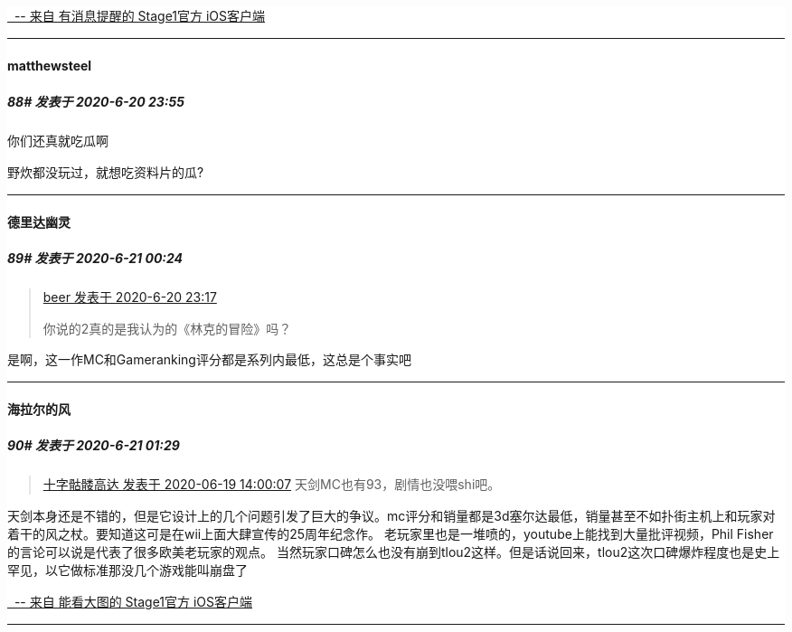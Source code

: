 [  -- 来自 有消息提醒的 Stage1官方 iOS客户端](https://itunes.apple.com/fi/app/saraba1st/id1221237470?mt=8)







-----

####  matthewsteel  
##### 88#       发表于 2020-6-20 23:55




你们还真就吃瓜啊

野炊都没玩过，就想吃资料片的瓜?







-----

####  德里达幽灵  
##### 89#       发表于 2020-6-21 00:24



<blockquote><a href="httphttps://bbs.saraba1st.com/2b/forum.php?mod=redirect&amp;goto=findpost&amp;pid=47882373&amp;ptid=1942621" target="_blank">beer 发表于 2020-6-20 23:17</a>

你说的2真的是我认为的《林克的冒险》吗？</blockquote>
是啊，这一作MC和Gameranking评分都是系列内最低，这总是个事实吧







-----

####  海拉尔的风  
##### 90#       发表于 2020-6-21 01:29



<blockquote><a href="httphttps://bbs.saraba1st.com/2b/forum.php?mod=redirect&amp;goto=findpost&amp;pid=47862792&amp;ptid=1942621" target="_blank">十字骷髅高达 发表于 2020-06-19 14:00:07</a>
天剑MC也有93，剧情也没喂shi吧。</blockquote>天剑本身还是不错的，但是它设计上的几个问题引发了巨大的争议。mc评分和销量都是3d塞尔达最低，销量甚至不如扑街主机上和玩家对着干的风之杖。要知道这可是在wii上面大肆宣传的25周年纪念作。
老玩家里也是一堆喷的，youtube上能找到大量批评视频，Phil Fisher的言论可以说是代表了很多欧美老玩家的观点。
当然玩家口碑怎么也没有崩到tlou2这样。但是话说回来，tlou2这次口碑爆炸程度也是史上罕见，以它做标准那没几个游戏能叫崩盘了

[  -- 来自 能看大图的 Stage1官方 iOS客户端](https://itunes.apple.com/fi/app/saraba1st/id1221237470?mt=8)







-----
